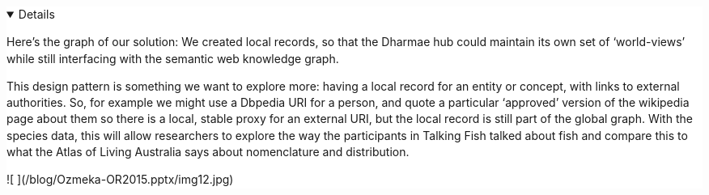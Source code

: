 <div>

</div>

<details open="open">

Here’s the graph of our solution: We created local records, so that the
Dharmae hub could maintain its own set of ‘world-views’ while still
interfacing with the semantic web knowledge graph.

This design pattern is something we want to explore more: having a local
record for an entity or concept, with links to external authorities. So,
for example we might use a Dbpedia URI for a person, and quote a
particular ‘approved’ version of the wikipedia page about them so there
is a local, stable proxy for an external URI, but the local record is
still part of the global graph. With the species data, this will allow
researchers to explore the way the participants in Talking Fish talked
about fish and compare this to what the Atlas of Living Australia says
about nomenclature and distribution.

</details>

</section>
<section typeof="http://purl.org/ontology/bibo/Slide">
![ ](/blog/Ozmeka-OR2015.pptx/img12.jpg)
